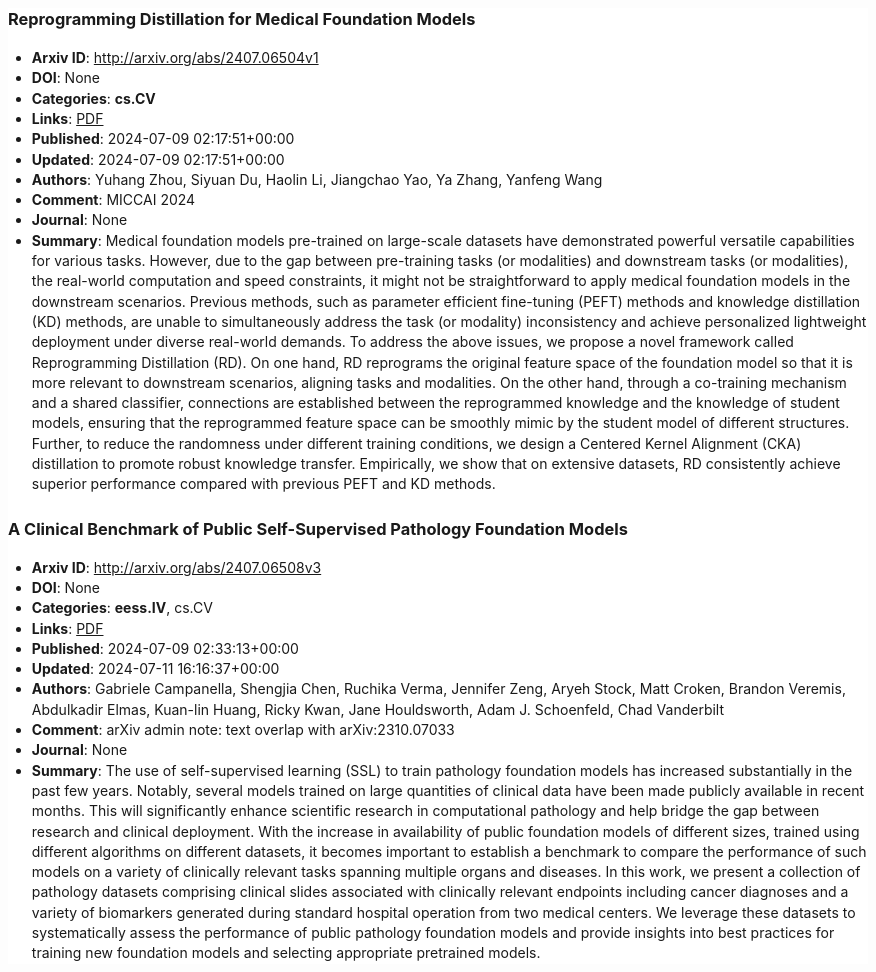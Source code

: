 

### Reprogramming Distillation for Medical Foundation Models
- **Arxiv ID**: http://arxiv.org/abs/2407.06504v1
- **DOI**: None
- **Categories**: **cs.CV**
- **Links**: [PDF](http://arxiv.org/pdf/2407.06504v1)
- **Published**: 2024-07-09 02:17:51+00:00
- **Updated**: 2024-07-09 02:17:51+00:00
- **Authors**: Yuhang Zhou, Siyuan Du, Haolin Li, Jiangchao Yao, Ya Zhang, Yanfeng Wang
- **Comment**: MICCAI 2024
- **Journal**: None
- **Summary**: Medical foundation models pre-trained on large-scale datasets have demonstrated powerful versatile capabilities for various tasks. However, due to the gap between pre-training tasks (or modalities) and downstream tasks (or modalities), the real-world computation and speed constraints, it might not be straightforward to apply medical foundation models in the downstream scenarios. Previous methods, such as parameter efficient fine-tuning (PEFT) methods and knowledge distillation (KD) methods, are unable to simultaneously address the task (or modality) inconsistency and achieve personalized lightweight deployment under diverse real-world demands. To address the above issues, we propose a novel framework called Reprogramming Distillation (RD). On one hand, RD reprograms the original feature space of the foundation model so that it is more relevant to downstream scenarios, aligning tasks and modalities. On the other hand, through a co-training mechanism and a shared classifier, connections are established between the reprogrammed knowledge and the knowledge of student models, ensuring that the reprogrammed feature space can be smoothly mimic by the student model of different structures. Further, to reduce the randomness under different training conditions, we design a Centered Kernel Alignment (CKA) distillation to promote robust knowledge transfer. Empirically, we show that on extensive datasets, RD consistently achieve superior performance compared with previous PEFT and KD methods.



### A Clinical Benchmark of Public Self-Supervised Pathology Foundation Models
- **Arxiv ID**: http://arxiv.org/abs/2407.06508v3
- **DOI**: None
- **Categories**: **eess.IV**, cs.CV
- **Links**: [PDF](http://arxiv.org/pdf/2407.06508v3)
- **Published**: 2024-07-09 02:33:13+00:00
- **Updated**: 2024-07-11 16:16:37+00:00
- **Authors**: Gabriele Campanella, Shengjia Chen, Ruchika Verma, Jennifer Zeng, Aryeh Stock, Matt Croken, Brandon Veremis, Abdulkadir Elmas, Kuan-lin Huang, Ricky Kwan, Jane Houldsworth, Adam J. Schoenfeld, Chad Vanderbilt
- **Comment**: arXiv admin note: text overlap with arXiv:2310.07033
- **Journal**: None
- **Summary**: The use of self-supervised learning (SSL) to train pathology foundation models has increased substantially in the past few years. Notably, several models trained on large quantities of clinical data have been made publicly available in recent months. This will significantly enhance scientific research in computational pathology and help bridge the gap between research and clinical deployment. With the increase in availability of public foundation models of different sizes, trained using different algorithms on different datasets, it becomes important to establish a benchmark to compare the performance of such models on a variety of clinically relevant tasks spanning multiple organs and diseases. In this work, we present a collection of pathology datasets comprising clinical slides associated with clinically relevant endpoints including cancer diagnoses and a variety of biomarkers generated during standard hospital operation from two medical centers. We leverage these datasets to systematically assess the performance of public pathology foundation models and provide insights into best practices for training new foundation models and selecting appropriate pretrained models.

